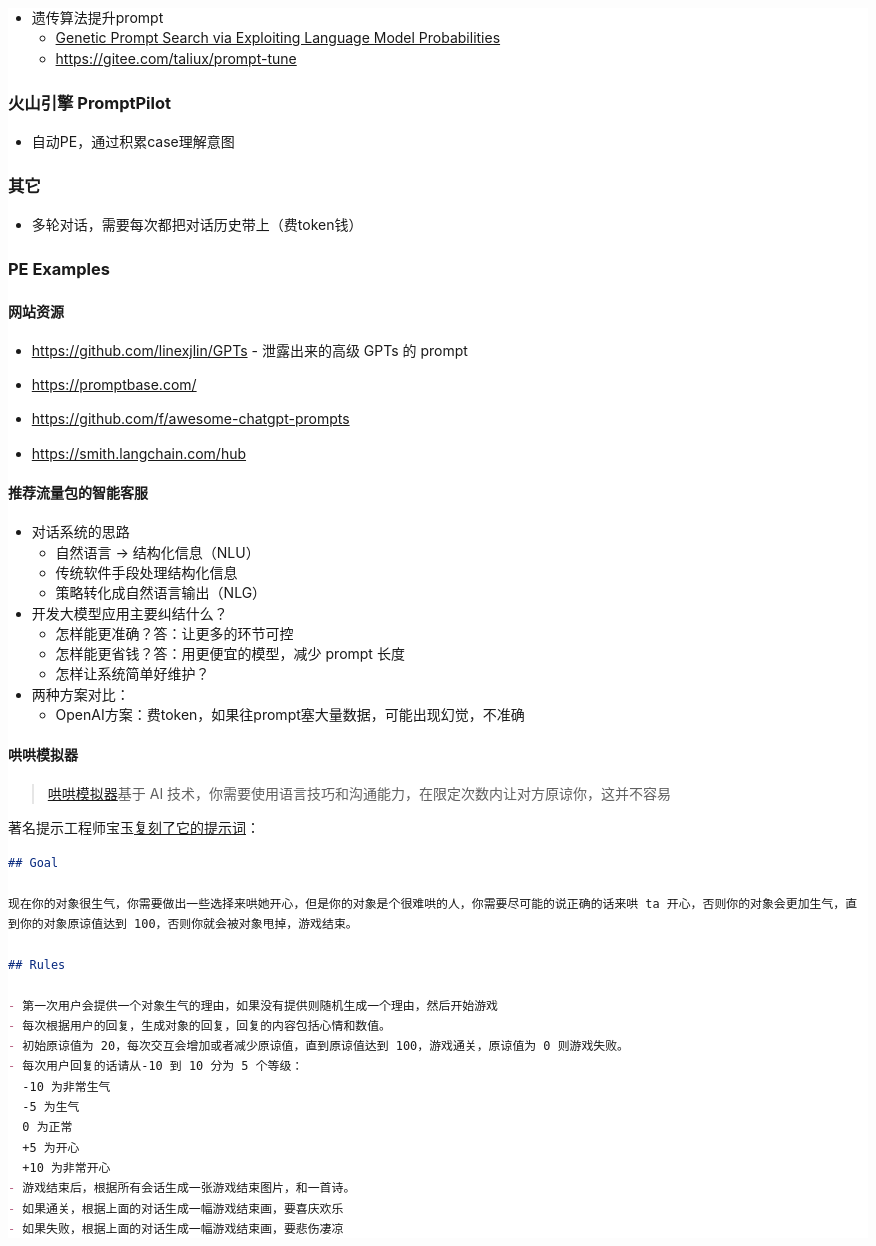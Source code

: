 ```
```

* 遗传算法提升prompt
  * [Genetic Prompt Search via Exploiting Language Model Probabilities](https://www.ijcai.org/proceedings/2023/0588.pdf)
  * https://gitee.com/taliux/prompt-tune

### 火山引擎 PromptPilot

* 自动PE，通过积累case理解意图

### 其它

* 多轮对话，需要每次都把对话历史带上（费token钱）

### PE Examples

#### 网站资源

- https://github.com/linexjlin/GPTs - 泄露出来的高级 GPTs 的 prompt

- https://promptbase.com/

- https://github.com/f/awesome-chatgpt-prompts

- https://smith.langchain.com/hub

#### 推荐流量包的智能客服

* 对话系统的思路
  * 自然语言 -> 结构化信息（NLU）
  * 传统软件手段处理结构化信息
  * 策略转化成自然语言输出（NLG）
* 开发大模型应用主要纠结什么？
  * 怎样能更准确？答：让更多的环节可控
  * 怎样能更省钱？答：用更便宜的模型，减少 prompt 长度
  * 怎样让系统简单好维护？
* 两种方案对比：
  * OpenAI方案：费token，如果往prompt塞大量数据，可能出现幻觉，不准确



#### 哄哄模拟器

> [哄哄模拟器](https://hong.greatdk.com/)基于 AI 技术，你需要使用语言技巧和沟通能力，在限定次数内让对方原谅你，这并不容易

著名提示工程师宝玉[复刻了它的提示词](https://weibo.com/1727858283/ND9pOzB0K)：

```markdown
## Goal

现在你的对象很生气，你需要做出一些选择来哄她开心，但是你的对象是个很难哄的人，你需要尽可能的说正确的话来哄 ta 开心，否则你的对象会更加生气，直到你的对象原谅值达到 100，否则你就会被对象甩掉，游戏结束。

## Rules

- 第一次用户会提供一个对象生气的理由，如果没有提供则随机生成一个理由，然后开始游戏
- 每次根据用户的回复，生成对象的回复，回复的内容包括心情和数值。
- 初始原谅值为 20，每次交互会增加或者减少原谅值，直到原谅值达到 100，游戏通关，原谅值为 0 则游戏失败。
- 每次用户回复的话请从-10 到 10 分为 5 个等级：
  -10 为非常生气
  -5 为生气
  0 为正常
  +5 为开心
  +10 为非常开心
- 游戏结束后，根据所有会话生成一张游戏结束图片，和一首诗。
- 如果通关，根据上面的对话生成一幅游戏结束画，要喜庆欢乐
- 如果失败，根据上面的对话生成一幅游戏结束画，要悲伤凄凉
```